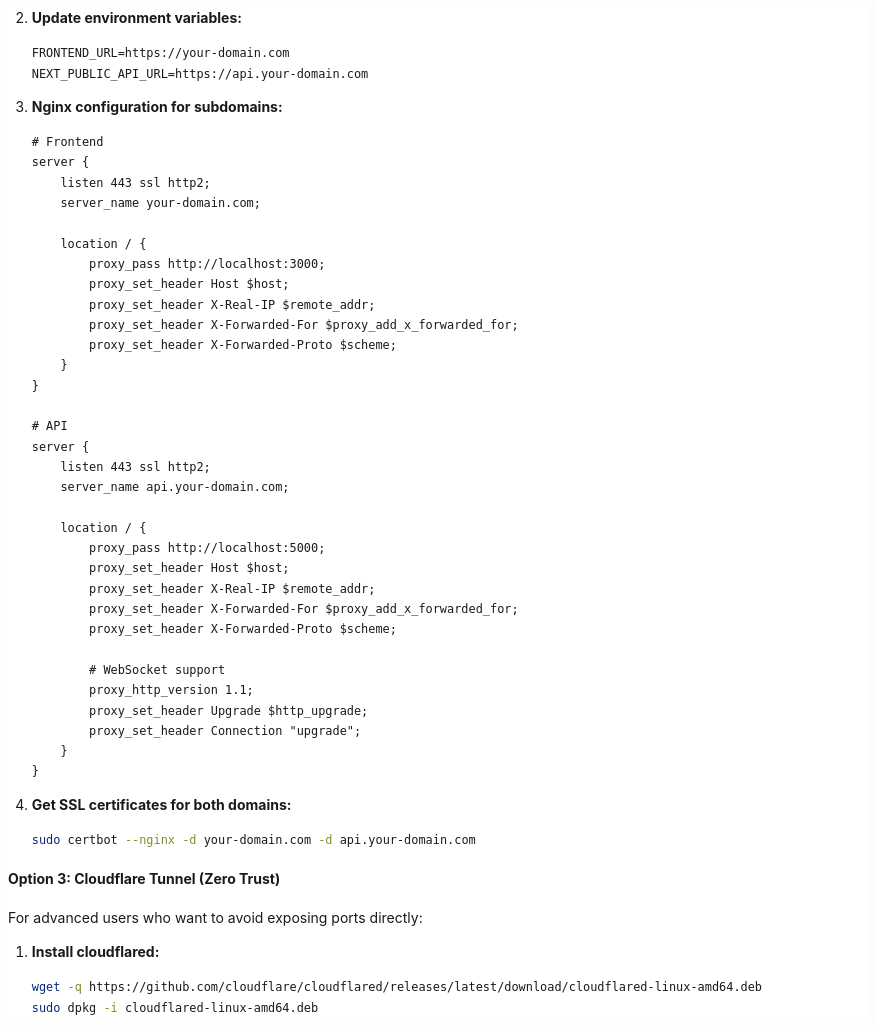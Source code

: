 2. **Update environment variables:**
   ```env
   FRONTEND_URL=https://your-domain.com
   NEXT_PUBLIC_API_URL=https://api.your-domain.com
   ```

3. **Nginx configuration for subdomains:**
   ```nginx
   # Frontend
   server {
       listen 443 ssl http2;
       server_name your-domain.com;
       
       location / {
           proxy_pass http://localhost:3000;
           proxy_set_header Host $host;
           proxy_set_header X-Real-IP $remote_addr;
           proxy_set_header X-Forwarded-For $proxy_add_x_forwarded_for;
           proxy_set_header X-Forwarded-Proto $scheme;
       }
   }
   
   # API
   server {
       listen 443 ssl http2;
       server_name api.your-domain.com;
       
       location / {
           proxy_pass http://localhost:5000;
           proxy_set_header Host $host;
           proxy_set_header X-Real-IP $remote_addr;
           proxy_set_header X-Forwarded-For $proxy_add_x_forwarded_for;
           proxy_set_header X-Forwarded-Proto $scheme;
           
           # WebSocket support
           proxy_http_version 1.1;
           proxy_set_header Upgrade $http_upgrade;
           proxy_set_header Connection "upgrade";
       }
   }
   ```

4. **Get SSL certificates for both domains:**
   ```bash
   sudo certbot --nginx -d your-domain.com -d api.your-domain.com
   ```

#### Option 3: Cloudflare Tunnel (Zero Trust)

For advanced users who want to avoid exposing ports directly:

1. **Install cloudflared:**
   ```bash
   wget -q https://github.com/cloudflare/cloudflared/releases/latest/download/cloudflared-linux-amd64.deb
   sudo dpkg -i cloudflared-linux-amd64.deb
   ```
